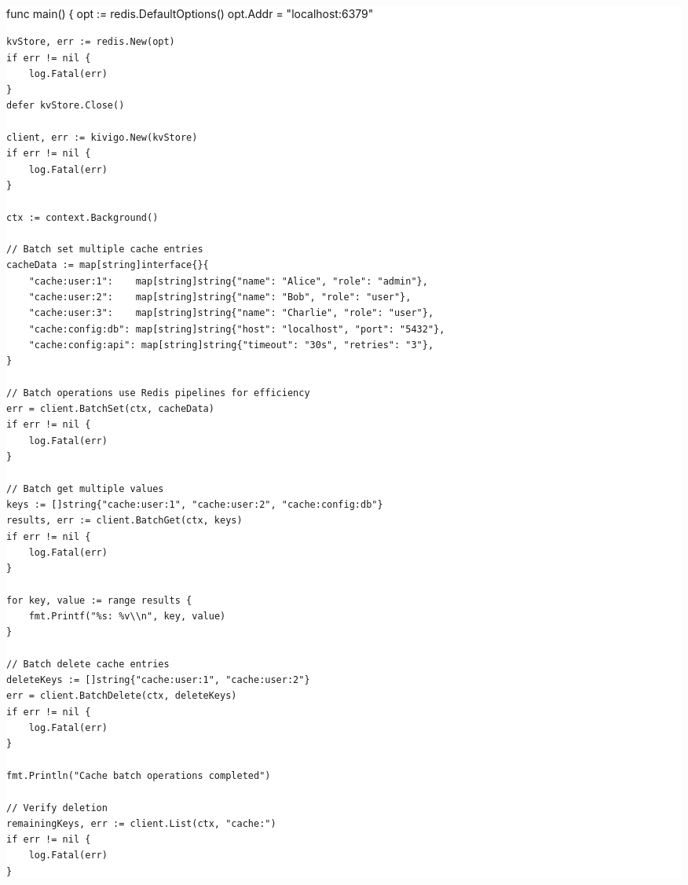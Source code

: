 func main() {
    opt := redis.DefaultOptions()
    opt.Addr = "localhost:6379"

    kvStore, err := redis.New(opt)
    if err != nil {
        log.Fatal(err)
    }
    defer kvStore.Close()
    
    client, err := kivigo.New(kvStore)
    if err != nil {
        log.Fatal(err)
    }
    
    ctx := context.Background()
    
    // Batch set multiple cache entries
    cacheData := map[string]interface{}{
        "cache:user:1":    map[string]string{"name": "Alice", "role": "admin"},
        "cache:user:2":    map[string]string{"name": "Bob", "role": "user"},
        "cache:user:3":    map[string]string{"name": "Charlie", "role": "user"},
        "cache:config:db": map[string]string{"host": "localhost", "port": "5432"},
        "cache:config:api": map[string]string{"timeout": "30s", "retries": "3"},
    }
    
    // Batch operations use Redis pipelines for efficiency
    err = client.BatchSet(ctx, cacheData)
    if err != nil {
        log.Fatal(err)
    }
    
    // Batch get multiple values
    keys := []string{"cache:user:1", "cache:user:2", "cache:config:db"}
    results, err := client.BatchGet(ctx, keys)
    if err != nil {
        log.Fatal(err)
    }
    
    for key, value := range results {
        fmt.Printf("%s: %v\\n", key, value)
    }
    
    // Batch delete cache entries
    deleteKeys := []string{"cache:user:1", "cache:user:2"}
    err = client.BatchDelete(ctx, deleteKeys)
    if err != nil {
        log.Fatal(err)
    }
    
    fmt.Println("Cache batch operations completed")
    
    // Verify deletion
    remainingKeys, err := client.List(ctx, "cache:")
    if err != nil {
        log.Fatal(err)
    }
    